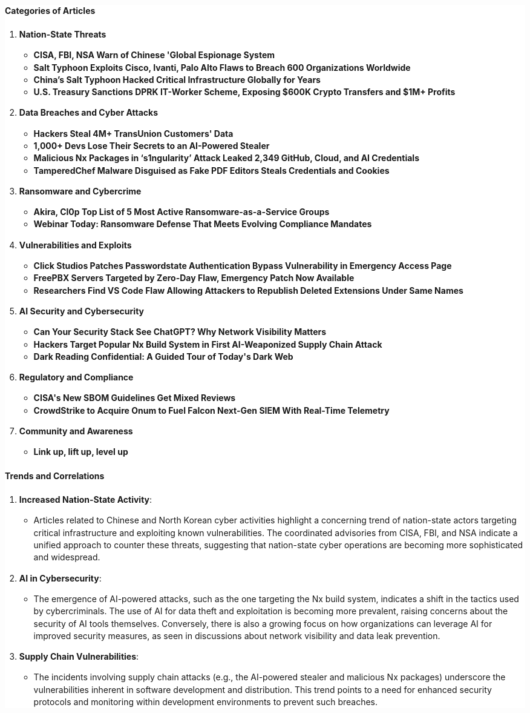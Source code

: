 #### Categories of Articles

1. **Nation-State Threats**
   - **CISA, FBI, NSA Warn of Chinese 'Global Espionage System**
   - **Salt Typhoon Exploits Cisco, Ivanti, Palo Alto Flaws to Breach 600 Organizations Worldwide**
   - **China’s Salt Typhoon Hacked Critical Infrastructure Globally for Years**
   - **U.S. Treasury Sanctions DPRK IT-Worker Scheme, Exposing $600K Crypto Transfers and $1M+ Profits**

2. **Data Breaches and Cyber Attacks**
   - **Hackers Steal 4M+ TransUnion Customers' Data**
   - **1,000+ Devs Lose Their Secrets to an AI-Powered Stealer**
   - **Malicious Nx Packages in ‘s1ngularity’ Attack Leaked 2,349 GitHub, Cloud, and AI Credentials**
   - **TamperedChef Malware Disguised as Fake PDF Editors Steals Credentials and Cookies**

3. **Ransomware and Cybercrime**
   - **Akira, Cl0p Top List of 5 Most Active Ransomware-as-a-Service Groups**
   - **Webinar Today: Ransomware Defense That Meets Evolving Compliance Mandates**

4. **Vulnerabilities and Exploits**
   - **Click Studios Patches Passwordstate Authentication Bypass Vulnerability in Emergency Access Page**
   - **FreePBX Servers Targeted by Zero-Day Flaw, Emergency Patch Now Available**
   - **Researchers Find VS Code Flaw Allowing Attackers to Republish Deleted Extensions Under Same Names**

5. **AI Security and Cybersecurity**
   - **Can Your Security Stack See ChatGPT? Why Network Visibility Matters**
   - **Hackers Target Popular Nx Build System in First AI-Weaponized Supply Chain Attack**
   - **Dark Reading Confidential: A Guided Tour of Today's Dark Web**

6. **Regulatory and Compliance**
   - **CISA's New SBOM Guidelines Get Mixed Reviews**
   - **CrowdStrike to Acquire Onum to Fuel Falcon Next-Gen SIEM With Real-Time Telemetry**

7. **Community and Awareness**
   - **Link up, lift up, level up**

#### Trends and Correlations

1. **Increased Nation-State Activity**: 
   - Articles related to Chinese and North Korean cyber activities highlight a concerning trend of nation-state actors targeting critical infrastructure and exploiting known vulnerabilities. The coordinated advisories from CISA, FBI, and NSA indicate a unified approach to counter these threats, suggesting that nation-state cyber operations are becoming more sophisticated and widespread.

2. **AI in Cybersecurity**:
   - The emergence of AI-powered attacks, such as the one targeting the Nx build system, indicates a shift in the tactics used by cybercriminals. The use of AI for data theft and exploitation is becoming more prevalent, raising concerns about the security of AI tools themselves. Conversely, there is also a growing focus on how organizations can leverage AI for improved security measures, as seen in discussions about network visibility and data leak prevention.

3. **Supply Chain Vulnerabilities**:
   - The incidents involving supply chain attacks (e.g., the AI-powered stealer and malicious Nx packages) underscore the vulnerabilities inherent in software development and distribution. This trend points to a need for enhanced security protocols and monitoring within development environments to prevent such breaches.
